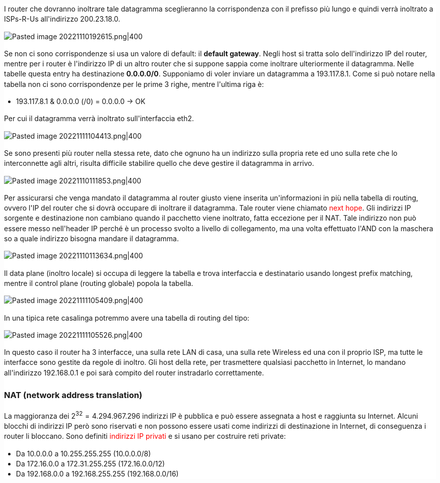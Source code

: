 I router che dovranno inoltrare tale datagramma sceglieranno la corrispondenza con il prefisso più lungo e quindi verrà inoltrato a ISPs-R-Us all'indirizzo 200.23.18.0.

![Pasted image 20221110192615.png|400](/img/user/%F0%9F%8E%93%20University%20notes%20(mostly%20in%20Italian)/%F0%9F%8C%90%20Reti/_images/Pasted%20image%2020221110192615.png)

Se non ci sono corrispondenze si usa un valore di default: il **default gateway**. Negli host si tratta solo dell'indirizzo IP del router, mentre per i router è l'indirizzo IP di un altro router che si suppone sappia come inoltrare ulteriormente il datagramma. Nelle tabelle questa entry ha destinazione **0.0.0.0/0**.
Supponiamo di voler inviare un datagramma a 193.117.8.1. Come si può notare nella tabella non ci sono corrispondenze per le prime 3 righe, mentre l'ultima riga è:
- 193.117.8.1 & 0.0.0.0 (/0) = 0.0.0.0 $\to$ OK

Per cui il datagramma verrà inoltrato sull'interfaccia eth2.

![Pasted image 20221111104413.png|400](/img/user/%F0%9F%8E%93%20University%20notes%20(mostly%20in%20Italian)/%F0%9F%8C%90%20Reti/_images/Pasted%20image%2020221111104413.png)

Se sono presenti più router nella stessa rete, dato che ognuno ha un indirizzo sulla propria rete ed uno sulla rete che lo interconnette agli altri, risulta difficile stabilire quello che deve gestire il datagramma in arrivo.

![Pasted image 20221110111853.png|400](/img/user/%F0%9F%8E%93%20University%20notes%20(mostly%20in%20Italian)/%F0%9F%8C%90%20Reti/_images/Pasted%20image%2020221110111853.png)

Per assicurarsi che venga mandato il datagramma al router giusto viene inserita un'informazioni in più nella tabella di routing, ovvero l'IP del router che si dovrà occupare di inoltrare il datagramma. Tale router viene chiamato <font style="color:red">next hope</font>.
Gli indirizzi IP sorgente e destinazione non cambiano quando il pacchetto viene inoltrato, fatta eccezione per il NAT. Tale indirizzo non può essere messo nell'header IP perché è un processo svolto a livello di collegamento, ma una volta effettuato l'AND con la maschera so a quale indirizzo bisogna mandare il datagramma.

![Pasted image 20221110113634.png|400](/img/user/%F0%9F%8E%93%20University%20notes%20(mostly%20in%20Italian)/%F0%9F%8C%90%20Reti/_images/Pasted%20image%2020221110113634.png)

Il data plane (inoltro locale) si occupa di leggere la tabella e trova interfaccia e destinatario usando longest prefix matching, mentre il control plane (routing globale) popola la tabella.

![Pasted image 20221111105409.png|400](/img/user/%F0%9F%8E%93%20University%20notes%20(mostly%20in%20Italian)/%F0%9F%8C%90%20Reti/_images/Pasted%20image%2020221111105409.png)

In una tipica rete casalinga potremmo avere una tabella di routing del tipo:

![Pasted image 20221111105526.png|400](/img/user/%F0%9F%8E%93%20University%20notes%20(mostly%20in%20Italian)/%F0%9F%8C%90%20Reti/_images/Pasted%20image%2020221111105526.png)

In questo caso il router ha 3 interfacce, una sulla rete LAN di casa, una sulla rete Wireless ed una con il proprio ISP, ma tutte le interfacce sono gestite da regole di inoltro. Gli host della rete, per trasmettere qualsiasi pacchetto in Internet, lo mandano all'indirizzo 192.168.0.1 e poi sarà compito del router instradarlo correttamente.

### NAT (network address translation)
La maggioranza dei $2^32=4.294.967.296$ indirizzi IP è pubblica e può essere assegnata a host e raggiunta su Internet. Alcuni blocchi di indirizzi IP però sono riservati e non possono essere usati come indirizzi di destinazione in Internet, di conseguenza i router li bloccano.
Sono definiti <font style="color:red">indirizzi IP privati</font> e si usano per costruire reti private:
- Da 10.0.0.0 a 10.255.255.255 (10.0.0.0/8)
- Da 172.16.0.0 a 172.31.255.255 (172.16.0.0/12)
- Da 192.168.0.0 a 192.168.255.255 (192.168.0.0/16)
